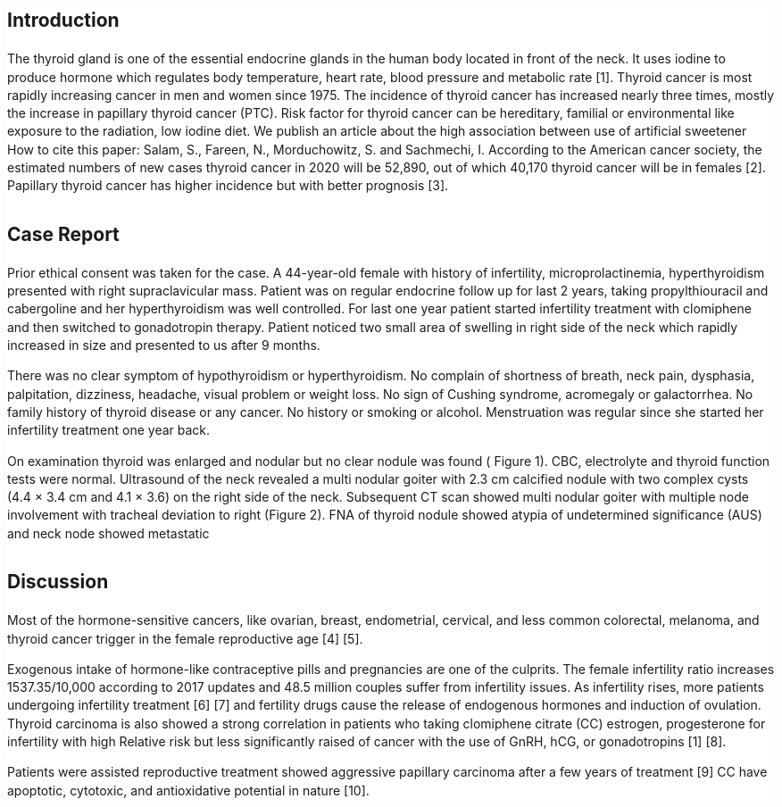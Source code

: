 ## Introduction

The thyroid gland is one of the essential endocrine glands in the human body located in front of the neck. It uses iodine to produce hormone which regulates body temperature, heart rate, blood pressure and metabolic rate [1]. Thyroid cancer is most rapidly increasing cancer in men and women since 1975. The incidence of thyroid cancer has increased nearly three times, mostly the increase in papillary thyroid cancer (PTC). Risk factor for thyroid cancer can be hereditary, familial or environmental like exposure to the radiation, low iodine diet. We publish an article about the high association between use of artificial sweetener How to cite this paper: Salam, S., Fareen, N., Morduchowitz, S. and Sachmechi, I. According to the American cancer society, the estimated numbers of new cases thyroid cancer in 2020 will be 52,890, out of which 40,170 thyroid cancer will be in females [2]. Papillary thyroid cancer has higher incidence but with better prognosis [3].


## Case Report

Prior ethical consent was taken for the case. A 44-year-old female with history of infertility, microprolactinemia, hyperthyroidism presented with right supraclavicular mass. Patient was on regular endocrine follow up for last 2 years, taking propylthiouracil and cabergoline and her hyperthyroidism was well controlled. For last one year patient started infertility treatment with clomiphene and then switched to gonadotropin therapy. Patient noticed two small area of swelling in right side of the neck which rapidly increased in size and presented to us after 9 months.

There was no clear symptom of hypothyroidism or hyperthyroidism. No complain of shortness of breath, neck pain, dysphasia, palpitation, dizziness, headache, visual problem or weight loss. No sign of Cushing syndrome, acromegaly or galactorrhea. No family history of thyroid disease or any cancer. No history or smoking or alcohol. Menstruation was regular since she started her infertility treatment one year back.

On examination thyroid was enlarged and nodular but no clear nodule was found ( Figure 1). CBC, electrolyte and thyroid function tests were normal. Ultrasound of the neck revealed a multi nodular goiter with 2.3 cm calcified nodule with two complex cysts (4.4 × 3.4 cm and 4.1 × 3.6) on the right side of the neck. Subsequent CT scan showed multi nodular goiter with multiple node involvement with tracheal deviation to right (Figure 2). FNA of thyroid nodule showed atypia of undetermined significance (AUS) and neck node showed metastatic  


## Discussion

Most of the hormone-sensitive cancers, like ovarian, breast, endometrial, cervical, and less common colorectal, melanoma, and thyroid cancer trigger in the female reproductive age [4] [5].

Exogenous intake of hormone-like contraceptive pills and pregnancies are one of the culprits. The female infertility ratio increases 1537.35/10,000 according to 2017 updates and 48.5 million couples suffer from infertility issues. As infertility rises, more patients undergoing infertility treatment [6] [7] and fertility drugs cause the release of endogenous hormones and induction of ovulation. Thyroid carcinoma is also showed a strong correlation in patients who taking clomiphene citrate (CC) estrogen, progesterone for infertility with high Relative risk but less significantly raised of cancer with the use of GnRH, hCG, or gonadotropins [1] [8].

Patients were assisted reproductive treatment showed aggressive papillary carcinoma after a few years of treatment [9] CC have apoptotic, cytotoxic, and antioxidative potential in nature [10].
